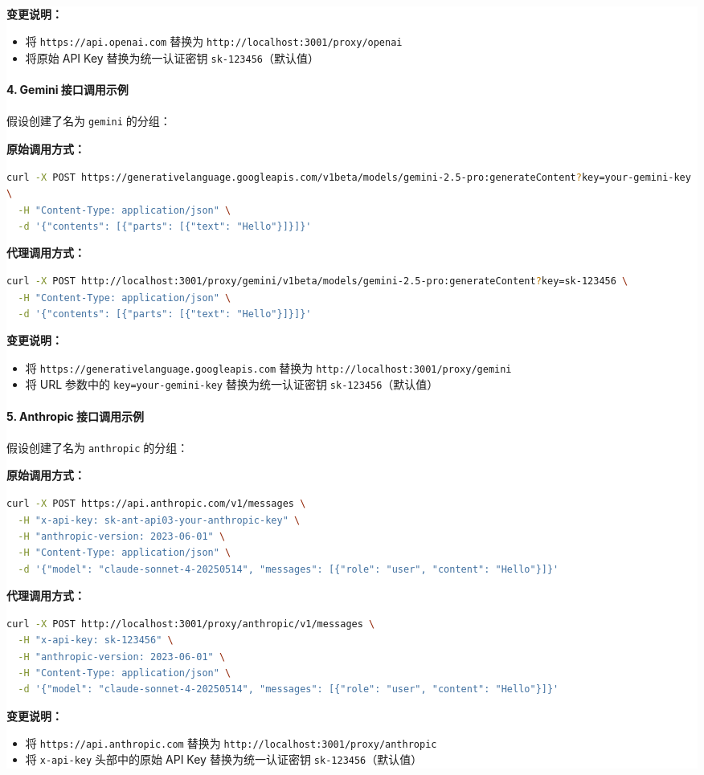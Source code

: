 **变更说明：**

- 将 `https://api.openai.com` 替换为 `http://localhost:3001/proxy/openai`
- 将原始 API Key 替换为统一认证密钥 `sk-123456`（默认值）

#### 4. Gemini 接口调用示例

假设创建了名为 `gemini` 的分组：

**原始调用方式：**

```bash
curl -X POST https://generativelanguage.googleapis.com/v1beta/models/gemini-2.5-pro:generateContent?key=your-gemini-key \
  -H "Content-Type: application/json" \
  -d '{"contents": [{"parts": [{"text": "Hello"}]}]}'
```

**代理调用方式：**

```bash
curl -X POST http://localhost:3001/proxy/gemini/v1beta/models/gemini-2.5-pro:generateContent?key=sk-123456 \
  -H "Content-Type: application/json" \
  -d '{"contents": [{"parts": [{"text": "Hello"}]}]}'
```

**变更说明：**

- 将 `https://generativelanguage.googleapis.com` 替换为 `http://localhost:3001/proxy/gemini`
- 将 URL 参数中的 `key=your-gemini-key` 替换为统一认证密钥 `sk-123456`（默认值）

#### 5. Anthropic 接口调用示例

假设创建了名为 `anthropic` 的分组：

**原始调用方式：**

```bash
curl -X POST https://api.anthropic.com/v1/messages \
  -H "x-api-key: sk-ant-api03-your-anthropic-key" \
  -H "anthropic-version: 2023-06-01" \
  -H "Content-Type: application/json" \
  -d '{"model": "claude-sonnet-4-20250514", "messages": [{"role": "user", "content": "Hello"}]}'
```

**代理调用方式：**

```bash
curl -X POST http://localhost:3001/proxy/anthropic/v1/messages \
  -H "x-api-key: sk-123456" \
  -H "anthropic-version: 2023-06-01" \
  -H "Content-Type: application/json" \
  -d '{"model": "claude-sonnet-4-20250514", "messages": [{"role": "user", "content": "Hello"}]}'
```

**变更说明：**

- 将 `https://api.anthropic.com` 替换为 `http://localhost:3001/proxy/anthropic`
- 将 `x-api-key` 头部中的原始 API Key 替换为统一认证密钥 `sk-123456`（默认值）
